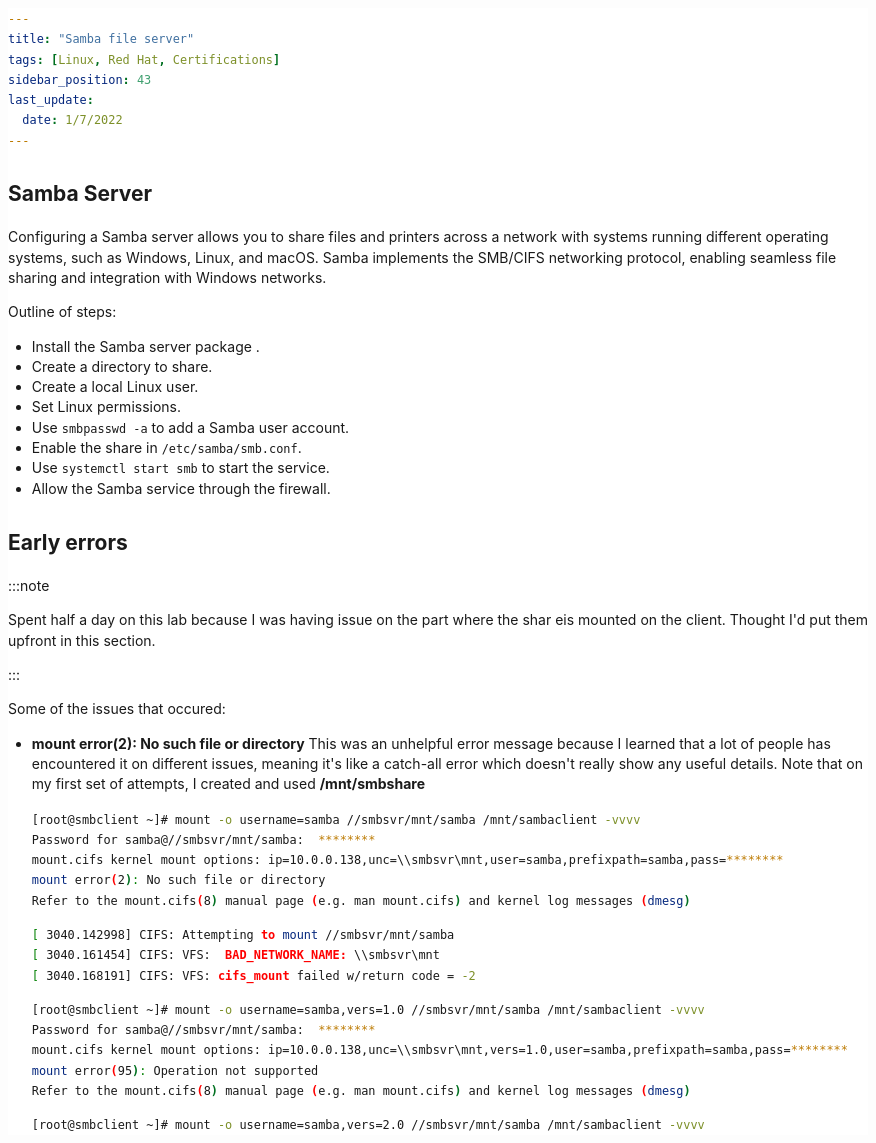 ```yaml
---
title: "Samba file server"
tags: [Linux, Red Hat, Certifications]
sidebar_position: 43
last_update:
  date: 1/7/2022
---
```



## Samba Server 

Configuring a Samba server allows you to share files and printers across a network with systems running different operating systems, such as Windows, Linux, and macOS. Samba implements the SMB/CIFS networking protocol, enabling seamless file sharing and integration with Windows networks.

Outline of steps: 

- Install the Samba server package .
- Create a directory to share. 
- Create a local Linux user. 
- Set Linux permissions. 
- Use `smbpasswd -a` to add a Samba user account. 
- Enable the share in `/etc/samba/smb.conf`. 
- Use `systemctl start smb` to start the service. 
- Allow the Samba service through the firewall.


## Early errors

:::note

Spent half a day on this lab because I was having issue on the part where the shar eis mounted on the client. Thought I'd put them upfront in this section.

:::

Some of the issues that occured:

- **mount error(2): No such file or directory**
    This was an unhelpful error message because I learned that a lot of people has encountered it on different issues, meaning it's like a catch-all error which doesn't really show any useful details.
    Note that on my first set of attempts, I created and used **/mnt/smbshare**
      
   ```bash
   [root@smbclient ~]# mount -o username=samba //smbsvr/mnt/samba /mnt/sambaclient -vvvv
   Password for samba@//smbsvr/mnt/samba:  ********
   mount.cifs kernel mount options: ip=10.0.0.138,unc=\\smbsvr\mnt,user=samba,prefixpath=samba,pass=********
   mount error(2): No such file or directory
   Refer to the mount.cifs(8) manual page (e.g. man mount.cifs) and kernel log messages (dmesg)
   ```
   ```bash
   [ 3040.142998] CIFS: Attempting to mount //smbsvr/mnt/samba
   [ 3040.161454] CIFS: VFS:  BAD_NETWORK_NAME: \\smbsvr\mnt
   [ 3040.168191] CIFS: VFS: cifs_mount failed w/return code = -2
   ```
   ```bash
   [root@smbclient ~]# mount -o username=samba,vers=1.0 //smbsvr/mnt/samba /mnt/sambaclient -vvvv
   Password for samba@//smbsvr/mnt/samba:  ********
   mount.cifs kernel mount options: ip=10.0.0.138,unc=\\smbsvr\mnt,vers=1.0,user=samba,prefixpath=samba,pass=********
   mount error(95): Operation not supported
   Refer to the mount.cifs(8) manual page (e.g. man mount.cifs) and kernel log messages (dmesg)
   ```
   ```bash
   [root@smbclient ~]# mount -o username=samba,vers=2.0 //smbsvr/mnt/samba /mnt/sambaclient -vvvv
   ```